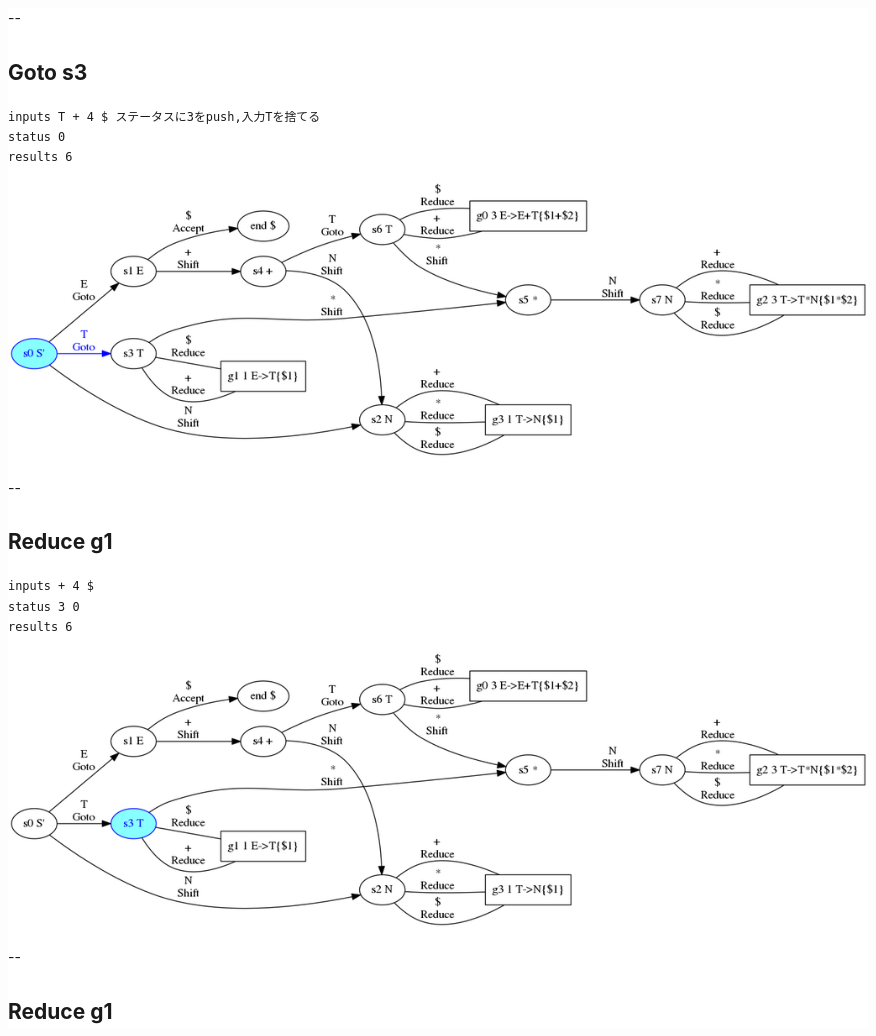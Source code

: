 
--

## Goto s3

    inputs T + 4 $ ステータスに3をpush,入力Tを捨てる
    status 0
    results 6
![fig](images/s0-84.png)


--

## Reduce g1

    inputs + 4 $ 
    status 3 0
    results 6
![fig](images/s3.png)


--

## Reduce g1
